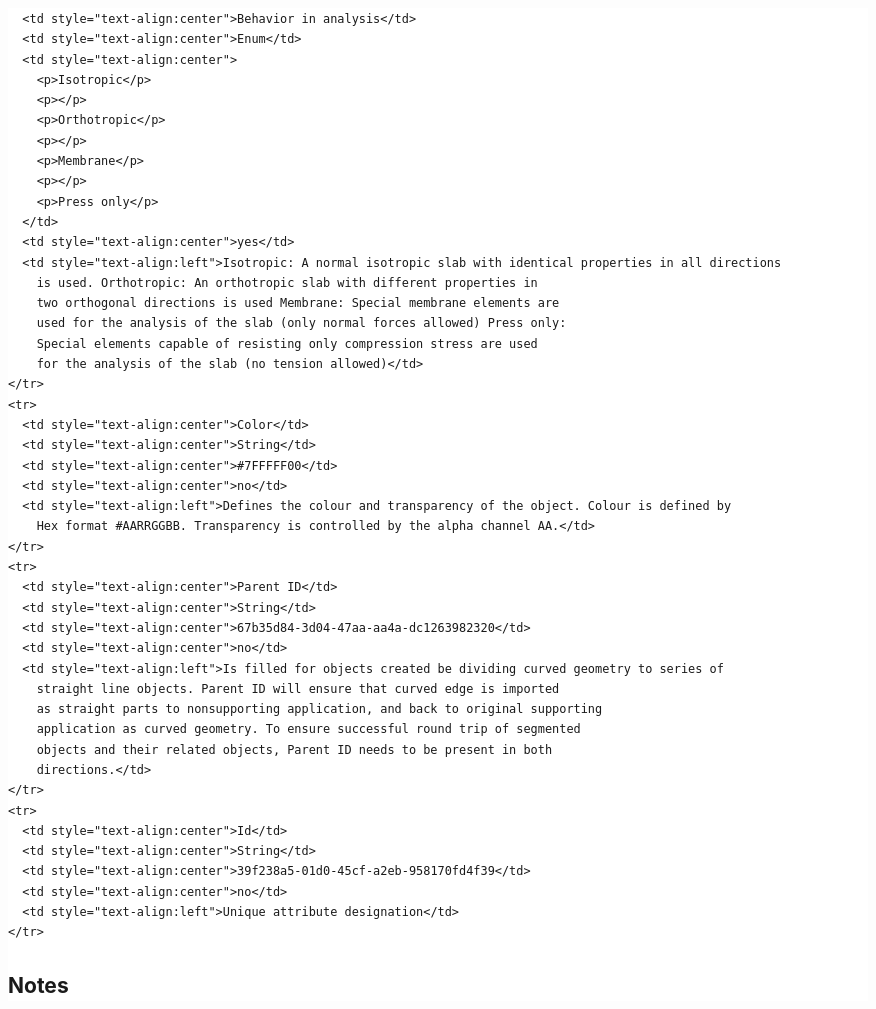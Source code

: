       <td style="text-align:center">Behavior in analysis</td>
      <td style="text-align:center">Enum</td>
      <td style="text-align:center">
        <p>Isotropic</p>
        <p></p>
        <p>Orthotropic</p>
        <p></p>
        <p>Membrane</p>
        <p></p>
        <p>Press only</p>
      </td>
      <td style="text-align:center">yes</td>
      <td style="text-align:left">Isotropic: A normal isotropic slab with identical properties in all directions
        is used. Orthotropic: An orthotropic slab with different properties in
        two orthogonal directions is used Membrane: Special membrane elements are
        used for the analysis of the slab (only normal forces allowed) Press only:
        Special elements capable of resisting only compression stress are used
        for the analysis of the slab (no tension allowed)</td>
    </tr>
    <tr>
      <td style="text-align:center">Color</td>
      <td style="text-align:center">String</td>
      <td style="text-align:center">#7FFFFF00</td>
      <td style="text-align:center">no</td>
      <td style="text-align:left">Defines the colour and transparency of the object. Colour is defined by
        Hex format #AARRGGBB. Transparency is controlled by the alpha channel AA.</td>
    </tr>
    <tr>
      <td style="text-align:center">Parent ID</td>
      <td style="text-align:center">String</td>
      <td style="text-align:center">67b35d84-3d04-47aa-aa4a-dc1263982320</td>
      <td style="text-align:center">no</td>
      <td style="text-align:left">Is filled for objects created be dividing curved geometry to series of
        straight line objects. Parent ID will ensure that curved edge is imported
        as straight parts to nonsupporting application, and back to original supporting
        application as curved geometry. To ensure successful round trip of segmented
        objects and their related objects, Parent ID needs to be present in both
        directions.</td>
    </tr>
    <tr>
      <td style="text-align:center">Id</td>
      <td style="text-align:center">String</td>
      <td style="text-align:center">39f238a5-01d0-45cf-a2eb-958170fd4f39</td>
      <td style="text-align:center">no</td>
      <td style="text-align:left">Unique attribute designation</td>
    </tr>
  </tbody>
</table>

## Notes
